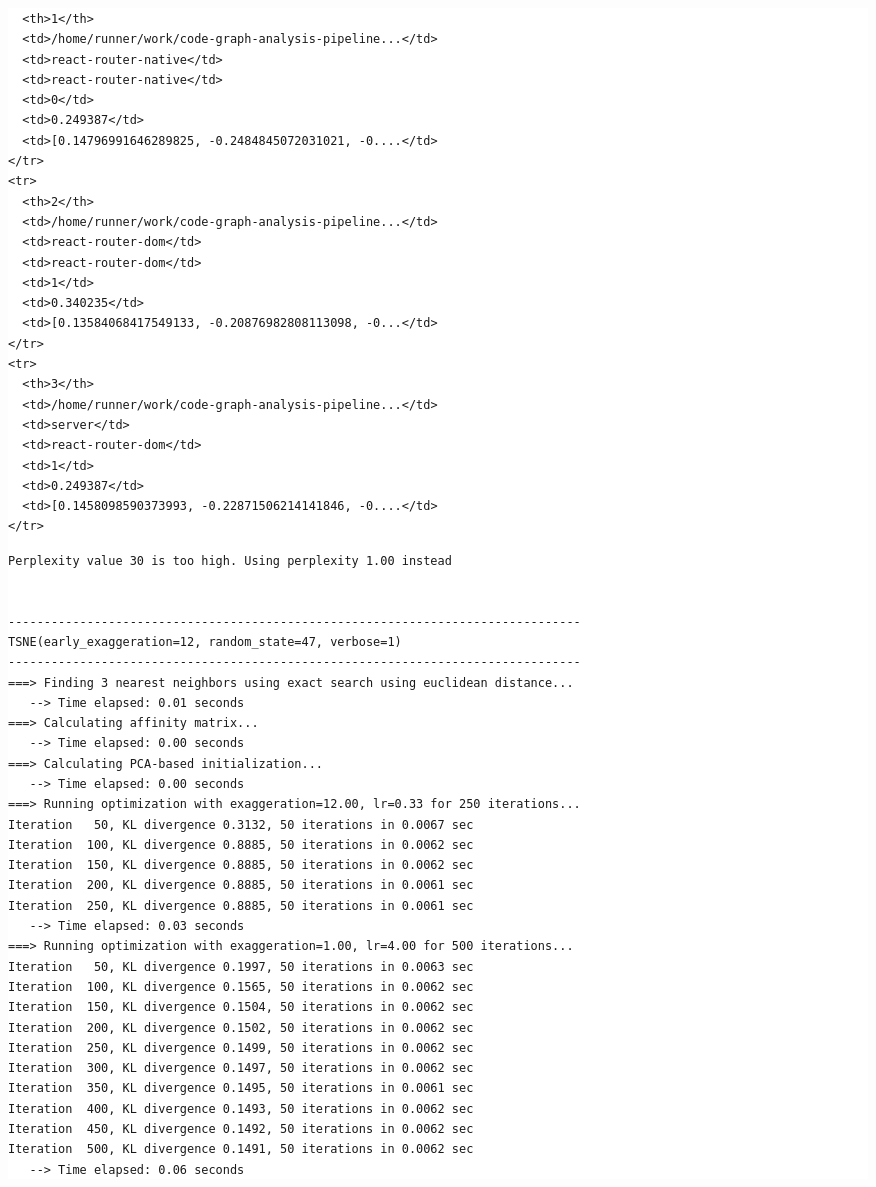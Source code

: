       <th>1</th>
      <td>/home/runner/work/code-graph-analysis-pipeline...</td>
      <td>react-router-native</td>
      <td>react-router-native</td>
      <td>0</td>
      <td>0.249387</td>
      <td>[0.14796991646289825, -0.2484845072031021, -0....</td>
    </tr>
    <tr>
      <th>2</th>
      <td>/home/runner/work/code-graph-analysis-pipeline...</td>
      <td>react-router-dom</td>
      <td>react-router-dom</td>
      <td>1</td>
      <td>0.340235</td>
      <td>[0.13584068417549133, -0.20876982808113098, -0...</td>
    </tr>
    <tr>
      <th>3</th>
      <td>/home/runner/work/code-graph-analysis-pipeline...</td>
      <td>server</td>
      <td>react-router-dom</td>
      <td>1</td>
      <td>0.249387</td>
      <td>[0.1458098590373993, -0.22871506214141846, -0....</td>
    </tr>
  </tbody>
</table>
</div>


    Perplexity value 30 is too high. Using perplexity 1.00 instead


    --------------------------------------------------------------------------------
    TSNE(early_exaggeration=12, random_state=47, verbose=1)
    --------------------------------------------------------------------------------
    ===> Finding 3 nearest neighbors using exact search using euclidean distance...
       --> Time elapsed: 0.01 seconds
    ===> Calculating affinity matrix...
       --> Time elapsed: 0.00 seconds
    ===> Calculating PCA-based initialization...
       --> Time elapsed: 0.00 seconds
    ===> Running optimization with exaggeration=12.00, lr=0.33 for 250 iterations...
    Iteration   50, KL divergence 0.3132, 50 iterations in 0.0067 sec
    Iteration  100, KL divergence 0.8885, 50 iterations in 0.0062 sec
    Iteration  150, KL divergence 0.8885, 50 iterations in 0.0062 sec
    Iteration  200, KL divergence 0.8885, 50 iterations in 0.0061 sec
    Iteration  250, KL divergence 0.8885, 50 iterations in 0.0061 sec
       --> Time elapsed: 0.03 seconds
    ===> Running optimization with exaggeration=1.00, lr=4.00 for 500 iterations...
    Iteration   50, KL divergence 0.1997, 50 iterations in 0.0063 sec
    Iteration  100, KL divergence 0.1565, 50 iterations in 0.0062 sec
    Iteration  150, KL divergence 0.1504, 50 iterations in 0.0062 sec
    Iteration  200, KL divergence 0.1502, 50 iterations in 0.0062 sec
    Iteration  250, KL divergence 0.1499, 50 iterations in 0.0062 sec
    Iteration  300, KL divergence 0.1497, 50 iterations in 0.0062 sec
    Iteration  350, KL divergence 0.1495, 50 iterations in 0.0061 sec
    Iteration  400, KL divergence 0.1493, 50 iterations in 0.0062 sec
    Iteration  450, KL divergence 0.1492, 50 iterations in 0.0062 sec
    Iteration  500, KL divergence 0.1491, 50 iterations in 0.0062 sec
       --> Time elapsed: 0.06 seconds
